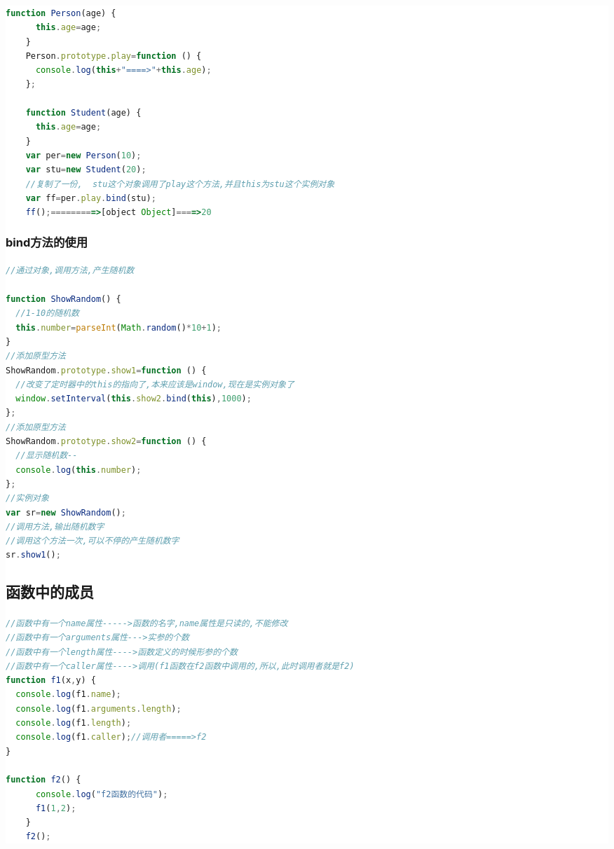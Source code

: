 ```js
function Person(age) {
      this.age=age;
    }
    Person.prototype.play=function () {
      console.log(this+"====>"+this.age);
    };

    function Student(age) {
      this.age=age;
    }
    var per=new Person(10);
    var stu=new Student(20);
    //复制了一份,  stu这个对象调用了play这个方法,并且this为stu这个实例对象
    var ff=per.play.bind(stu);
    ff();=========>[object Object]====>20
```

### bind方法的使用

```js
//通过对象,调用方法,产生随机数

function ShowRandom() {
  //1-10的随机数
  this.number=parseInt(Math.random()*10+1);
}
//添加原型方法
ShowRandom.prototype.show1=function () {
  //改变了定时器中的this的指向了,本来应该是window,现在是实例对象了
  window.setInterval(this.show2.bind(this),1000);
};
//添加原型方法
ShowRandom.prototype.show2=function () {
  //显示随机数--
  console.log(this.number);
};
//实例对象
var sr=new ShowRandom();
//调用方法,输出随机数字
//调用这个方法一次,可以不停的产生随机数字
sr.show1();
```



## 函数中的成员

```js
//函数中有一个name属性----->函数的名字,name属性是只读的,不能修改
//函数中有一个arguments属性--->实参的个数
//函数中有一个length属性---->函数定义的时候形参的个数
//函数中有一个caller属性---->调用(f1函数在f2函数中调用的,所以,此时调用者就是f2)
function f1(x,y) {
  console.log(f1.name);
  console.log(f1.arguments.length);
  console.log(f1.length);
  console.log(f1.caller);//调用者=====>f2
}

function f2() {
      console.log("f2函数的代码");
      f1(1,2);
    }
    f2();
```